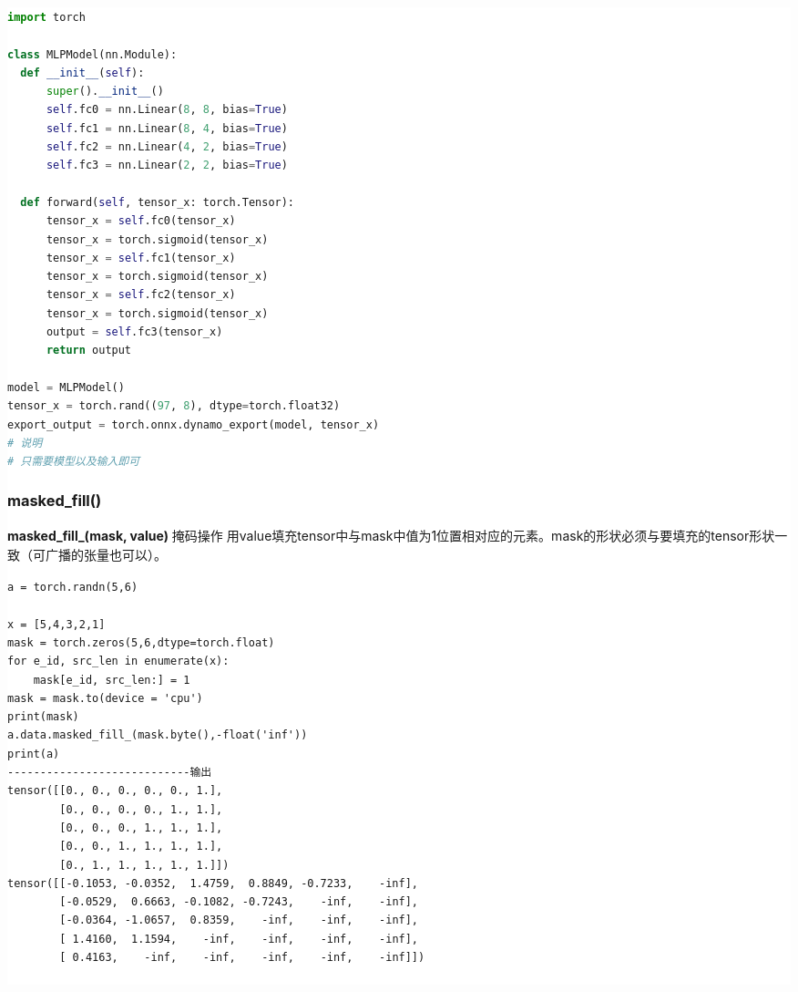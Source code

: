 ```python
import torch

class MLPModel(nn.Module):
  def __init__(self):
      super().__init__()
      self.fc0 = nn.Linear(8, 8, bias=True)
      self.fc1 = nn.Linear(8, 4, bias=True)
      self.fc2 = nn.Linear(4, 2, bias=True)
      self.fc3 = nn.Linear(2, 2, bias=True)

  def forward(self, tensor_x: torch.Tensor):
      tensor_x = self.fc0(tensor_x)
      tensor_x = torch.sigmoid(tensor_x)
      tensor_x = self.fc1(tensor_x)
      tensor_x = torch.sigmoid(tensor_x)
      tensor_x = self.fc2(tensor_x)
      tensor_x = torch.sigmoid(tensor_x)
      output = self.fc3(tensor_x)
      return output

model = MLPModel()
tensor_x = torch.rand((97, 8), dtype=torch.float32)
export_output = torch.onnx.dynamo_export(model, tensor_x)
# 说明
# 只需要模型以及输入即可
```

### masked_fill()

**masked_fill_(mask, value)**
掩码操作
用value填充tensor中与mask中值为1位置相对应的元素。mask的形状必须与要填充的tensor形状一致（可广播的张量也可以）。

```
a = torch.randn(5,6)

x = [5,4,3,2,1]
mask = torch.zeros(5,6,dtype=torch.float)
for e_id, src_len in enumerate(x):
    mask[e_id, src_len:] = 1
mask = mask.to(device = 'cpu')
print(mask)
a.data.masked_fill_(mask.byte(),-float('inf'))
print(a)
----------------------------输出
tensor([[0., 0., 0., 0., 0., 1.],
        [0., 0., 0., 0., 1., 1.],
        [0., 0., 0., 1., 1., 1.],
        [0., 0., 1., 1., 1., 1.],
        [0., 1., 1., 1., 1., 1.]])
tensor([[-0.1053, -0.0352,  1.4759,  0.8849, -0.7233,    -inf],
        [-0.0529,  0.6663, -0.1082, -0.7243,    -inf,    -inf],
        [-0.0364, -1.0657,  0.8359,    -inf,    -inf,    -inf],
        [ 1.4160,  1.1594,    -inf,    -inf,    -inf,    -inf],
        [ 0.4163,    -inf,    -inf,    -inf,    -inf,    -inf]])


```
